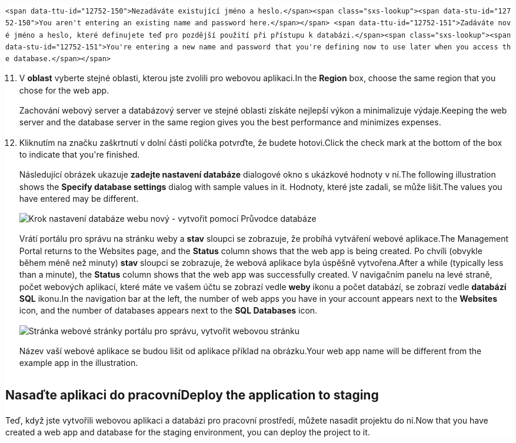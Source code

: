     <span data-ttu-id="12752-150">Nezadáváte existující jméno a heslo.</span><span class="sxs-lookup"><span data-stu-id="12752-150">You aren't entering an existing name and password here.</span></span> <span data-ttu-id="12752-151">Zadáváte nové jméno a heslo, které definujete teď pro pozdější použití při přístupu k databázi.</span><span class="sxs-lookup"><span data-stu-id="12752-151">You're entering a new name and password that you're defining now to use later when you access the database.</span></span>
11. <span data-ttu-id="12752-152">V **oblast** vyberte stejné oblasti, kterou jste zvolili pro webovou aplikaci.</span><span class="sxs-lookup"><span data-stu-id="12752-152">In the **Region** box, choose the same region that you chose for the web app.</span></span>

    <span data-ttu-id="12752-153">Zachování webový server a databázový server ve stejné oblasti získáte nejlepší výkon a minimalizuje výdaje.</span><span class="sxs-lookup"><span data-stu-id="12752-153">Keeping the web server and the database server in the same region gives you the best performance and minimizes expenses.</span></span>
12. <span data-ttu-id="12752-154">Kliknutím na značku zaškrtnutí v dolní části políčka potvrďte, že budete hotovi.</span><span class="sxs-lookup"><span data-stu-id="12752-154">Click the check mark at the bottom of the box to indicate that you're finished.</span></span>

    <span data-ttu-id="12752-155">Následující obrázek ukazuje **zadejte nastavení databáze** dialogové okno s ukázkové hodnoty v ní.</span><span class="sxs-lookup"><span data-stu-id="12752-155">The following illustration shows the **Specify database settings** dialog with sample values in it.</span></span> <span data-ttu-id="12752-156">Hodnoty, které jste zadali, se může lišit.</span><span class="sxs-lookup"><span data-stu-id="12752-156">The values you have entered may be different.</span></span>

    ![Krok nastavení databáze webu nový - vytvořit pomocí Průvodce databáze](deploying-to-production/_static/image2.png)

    <span data-ttu-id="12752-158">Vrátí portálu pro správu na stránku weby a **stav** sloupci se zobrazuje, že probíhá vytváření webové aplikace.</span><span class="sxs-lookup"><span data-stu-id="12752-158">The Management Portal returns to the Websites page, and the **Status** column shows that the web app is being created.</span></span> <span data-ttu-id="12752-159">Po chvíli (obvykle během méně než minuty) **stav** sloupci se zobrazuje, že webová aplikace byla úspěšně vytvořena.</span><span class="sxs-lookup"><span data-stu-id="12752-159">After a while (typically less than a minute), the **Status** column shows that the web app was successfully created.</span></span> <span data-ttu-id="12752-160">V navigačním panelu na levé straně, počet webových aplikací, které máte ve vašem účtu se zobrazí vedle **weby** ikonu a počet databází, se zobrazí vedle **databází SQL** ikonu.</span><span class="sxs-lookup"><span data-stu-id="12752-160">In the navigation bar at the left, the number of web apps you have in your account appears next to the **Websites** icon, and the number of databases appears next to the **SQL Databases** icon.</span></span>

    ![Stránka webové stránky portálu pro správu, vytvořit webovou stránku](deploying-to-production/_static/image3.png)

    <span data-ttu-id="12752-162">Název vaší webové aplikace se budou lišit od aplikace příklad na obrázku.</span><span class="sxs-lookup"><span data-stu-id="12752-162">Your web app name will be different from the example app in the illustration.</span></span>

## <a name="deploy-the-application-to-staging"></a><span data-ttu-id="12752-163">Nasaďte aplikaci do pracovní</span><span class="sxs-lookup"><span data-stu-id="12752-163">Deploy the application to staging</span></span>

<span data-ttu-id="12752-164">Teď, když jste vytvořili webovou aplikaci a databázi pro pracovní prostředí, můžete nasadit projektu do ní.</span><span class="sxs-lookup"><span data-stu-id="12752-164">Now that you have created a web app and database for the staging environment, you can deploy the project to it.</span></span>
